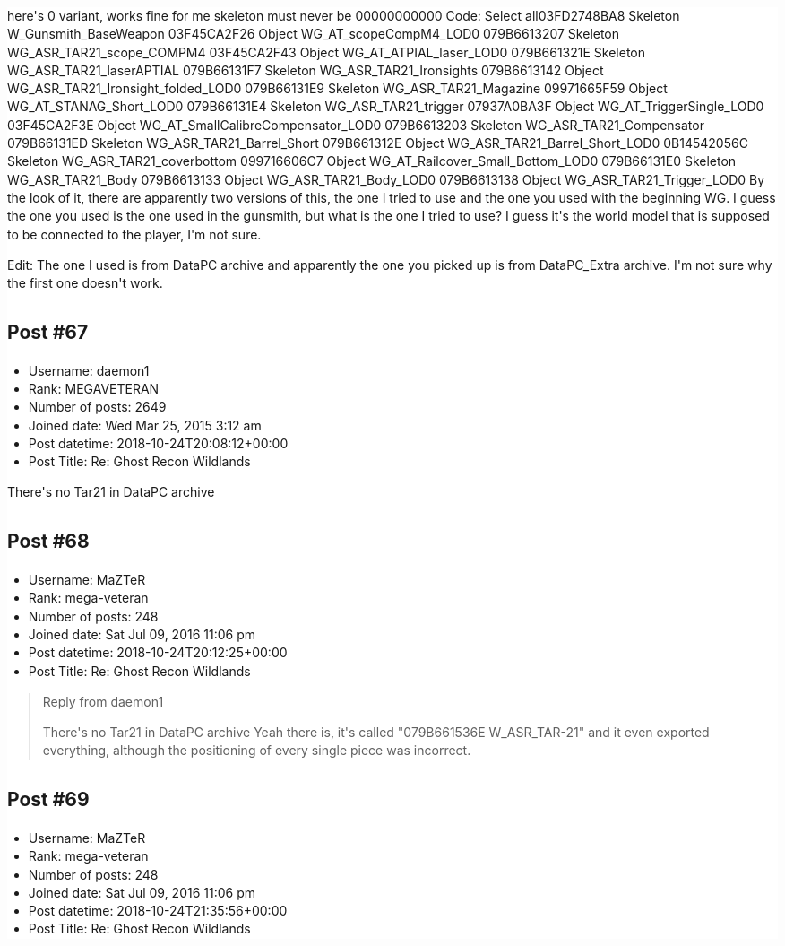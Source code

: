 
here's 0 variant, works fine for me
skeleton must never be 00000000000
Code: Select all03FD2748BA8 Skeleton W_Gunsmith_BaseWeapon
03F45CA2F26 Object   WG_AT_scopeCompM4_LOD0
079B6613207 Skeleton WG_ASR_TAR21_scope_COMPM4
03F45CA2F43 Object   WG_AT_ATPIAL_laser_LOD0
079B661321E Skeleton WG_ASR_TAR21_laserAPTIAL
079B66131F7 Skeleton WG_ASR_TAR21_Ironsights
079B6613142 Object   WG_ASR_TAR21_Ironsight_folded_LOD0
079B66131E9 Skeleton WG_ASR_TAR21_Magazine
09971665F59 Object   WG_AT_STANAG_Short_LOD0
079B66131E4 Skeleton WG_ASR_TAR21_trigger
07937A0BA3F Object   WG_AT_TriggerSingle_LOD0
03F45CA2F3E Object   WG_AT_SmallCalibreCompensator_LOD0
079B6613203 Skeleton WG_ASR_TAR21_Compensator
079B66131ED Skeleton WG_ASR_TAR21_Barrel_Short
079B661312E Object   WG_ASR_TAR21_Barrel_Short_LOD0
0B14542056C Skeleton WG_ASR_TAR21_coverbottom
099716606C7 Object   WG_AT_Railcover_Small_Bottom_LOD0
079B66131E0 Skeleton WG_ASR_TAR21_Body
079B6613133 Object   WG_ASR_TAR21_Body_LOD0
079B6613138 Object   WG_ASR_TAR21_Trigger_LOD0
By the look of it, there are apparently two versions of this, the one I tried to use and the one you used with the beginning WG. I guess the one you used is the one used in the gunsmith, but what is the one I tried to use? I guess it's the world model that is supposed to be connected to the player, I'm not sure.

Edit: The one I used is from DataPC archive and apparently the one you picked up is from DataPC_Extra archive. I'm not sure why the first one doesn't work.
## Post #67
- Username: daemon1
- Rank: MEGAVETERAN
- Number of posts: 2649
- Joined date: Wed Mar 25, 2015 3:12 am
- Post datetime: 2018-10-24T20:08:12+00:00
- Post Title: Re: Ghost Recon Wildlands

There's no Tar21 in DataPC archive
## Post #68
- Username: MaZTeR
- Rank: mega-veteran
- Number of posts: 248
- Joined date: Sat Jul 09, 2016 11:06 pm
- Post datetime: 2018-10-24T20:12:25+00:00
- Post Title: Re: Ghost Recon Wildlands

> Reply from daemon1
>
> There's no Tar21 in DataPC archive
Yeah there is, it's called "079B661536E	W_ASR_TAR-21" and it even exported everything, although the positioning of every single piece was incorrect.
## Post #69
- Username: MaZTeR
- Rank: mega-veteran
- Number of posts: 248
- Joined date: Sat Jul 09, 2016 11:06 pm
- Post datetime: 2018-10-24T21:35:56+00:00
- Post Title: Re: Ghost Recon Wildlands
